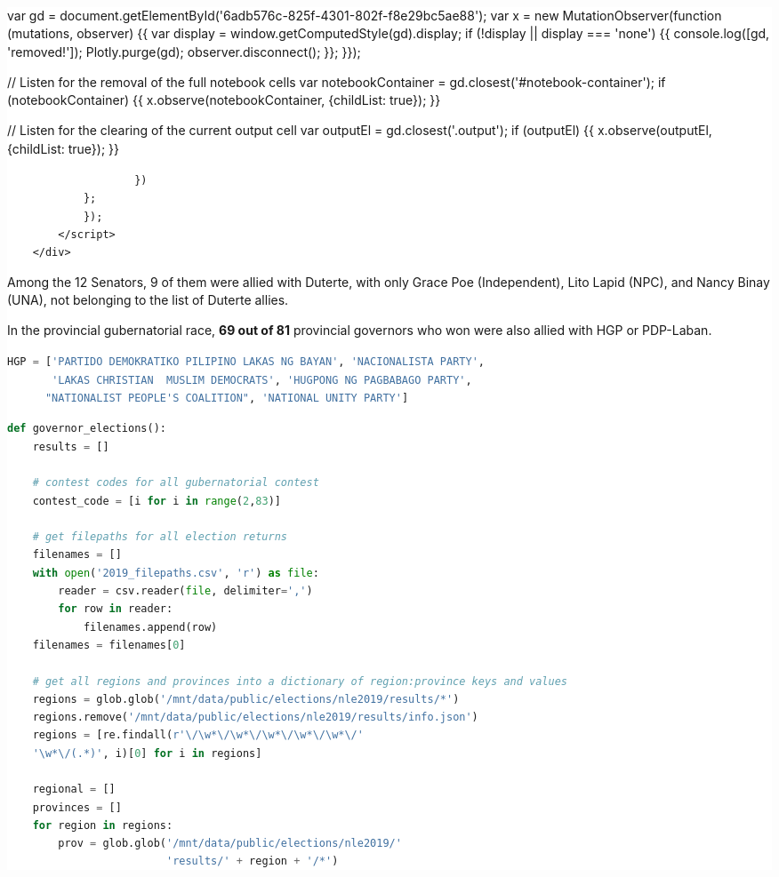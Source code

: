 var gd = document.getElementById('6adb576c-825f-4301-802f-f8e29bc5ae88');
var x = new MutationObserver(function (mutations, observer) {{
        var display = window.getComputedStyle(gd).display;
        if (!display || display === 'none') {{
            console.log([gd, 'removed!']);
            Plotly.purge(gd);
            observer.disconnect();
        }};
}});

// Listen for the removal of the full notebook cells
var notebookContainer = gd.closest('#notebook-container');
if (notebookContainer) {{
    x.observe(notebookContainer, {childList: true});
}}

// Listen for the clearing of the current output cell
var outputEl = gd.closest('.output');
if (outputEl) {{
    x.observe(outputEl, {childList: true});
}}

                        })
                };
                });
            </script>
        </div>


Among the 12 Senators, 9 of them were allied with Duterte, with only Grace Poe (Independent), Lito Lapid (NPC), and Nancy Binay (UNA), not belonging to the list of Duterte allies.

In the provincial gubernatorial race, <b>69 out of 81</b> provincial governors who won were also allied with HGP or PDP-Laban.


```python
HGP = ['PARTIDO DEMOKRATIKO PILIPINO LAKAS NG BAYAN', 'NACIONALISTA PARTY', 
       'LAKAS CHRISTIAN  MUSLIM DEMOCRATS', 'HUGPONG NG PAGBABAGO PARTY',
      "NATIONALIST PEOPLE'S COALITION", 'NATIONAL UNITY PARTY']
```


```python
def governor_elections():
    results = []
    
    # contest codes for all gubernatorial contest
    contest_code = [i for i in range(2,83)]
    
    # get filepaths for all election returns
    filenames = []
    with open('2019_filepaths.csv', 'r') as file:
        reader = csv.reader(file, delimiter=',')
        for row in reader:
            filenames.append(row)
    filenames = filenames[0]
    
    # get all regions and provinces into a dictionary of region:province keys and values
    regions = glob.glob('/mnt/data/public/elections/nle2019/results/*')
    regions.remove('/mnt/data/public/elections/nle2019/results/info.json')
    regions = [re.findall(r'\/\w*\/\w*\/\w*\/\w*\/\w*\/'
    '\w*\/(.*)', i)[0] for i in regions]
    
    regional = []
    provinces = []
    for region in regions:
        prov = glob.glob('/mnt/data/public/elections/nle2019/'
                         'results/' + region + '/*')
```